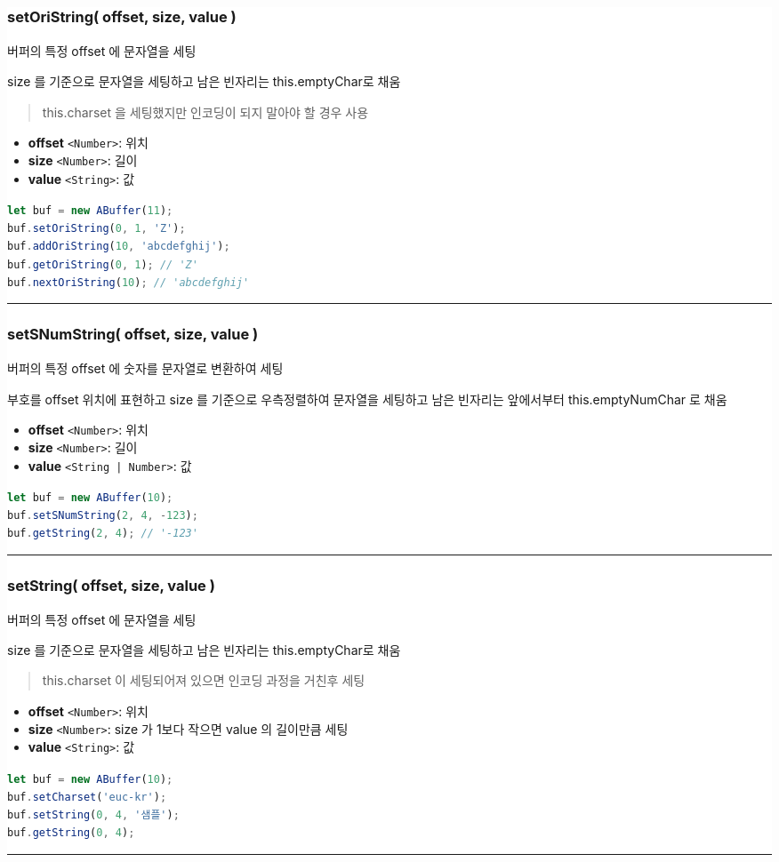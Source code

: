 
### setOriString( offset, size, value )

버퍼의 특정 offset 에 문자열을 세팅

size 를 기준으로 문자열을 세팅하고 남은 빈자리는 this.emptyChar로 채움 

> this.charset 을 세팅했지만 인코딩이 되지 말아야 할 경우 사용

* **offset** `<Number>`: 위치
* **size** `<Number>`: 길이
* **value** `<String>`: 값

```js
let buf = new ABuffer(11);
buf.setOriString(0, 1, 'Z');
buf.addOriString(10, 'abcdefghij');
buf.getOriString(0, 1); // 'Z'
buf.nextOriString(10); // 'abcdefghij'
```

---

### setSNumString( offset, size, value )

버퍼의 특정 offset 에 숫자를 문자열로 변환하여 세팅

부호를 offset 위치에  표현하고 size 를 기준으로 우측정렬하여 문자열을 세팅하고 남은 빈자리는 앞에서부터 this.emptyNumChar 로 채움

* **offset** `<Number>`: 위치
* **size** `<Number>`: 길이
* **value** `<String | Number>`: 값

```js
let buf = new ABuffer(10);
buf.setSNumString(2, 4, -123);
buf.getString(2, 4); // '-123'
```

---

### setString( offset, size, value )

버퍼의 특정 offset 에 문자열을 세팅

size 를 기준으로 문자열을 세팅하고 남은 빈자리는 this.emptyChar로 채움 

> this.charset 이 세팅되어져 있으면 인코딩 과정을 거친후 세팅

* **offset** `<Number>`: 위치
* **size** `<Number>`: size 가 1보다 작으면 value 의 길이만큼 세팅
* **value** `<String>`: 값

```js
let buf = new ABuffer(10);
buf.setCharset('euc-kr');
buf.setString(0, 4, '샘플');
buf.getString(0, 4);
```

---